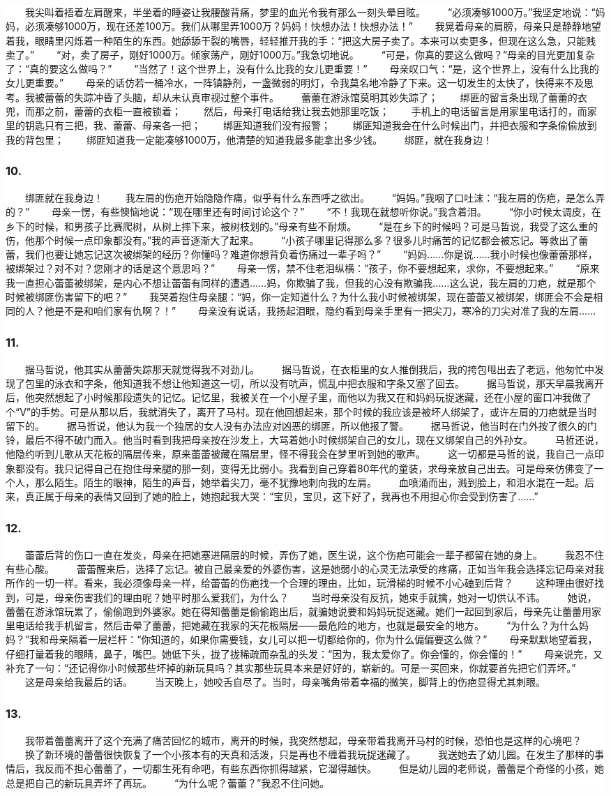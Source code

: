 　　我尖叫着捂着左肩醒来，半坐着的睡姿让我腰酸背痛，梦里的血光令我有那么一刻头晕目眩。
　　“必须凑够1000万。”我坚定地说：“妈妈，必须凑够1000万，现在还差100万。我们从哪里弄1000万？妈妈！快想办法！快想办法！”
　　我晃着母亲的肩膀，母亲只是静静地望着我，眼睛里闪烁着一种陌生的东西。她舔舔干裂的嘴唇，轻轻推开我的手：“把这大房子卖了。本来可以卖更多，但现在这么急，只能贱卖了。”
　　“对，卖了房子，刚好1000万。倾家荡产，刚好1000万。”我急切地说。
　　“可是，你真的要这么做吗？”母亲的目光更加复杂了：“真的要这么做吗？”
　　“当然了！这个世界上，没有什么比我的女儿更重要！”
　　母亲叹口气：“是，这个世界上，没有什么比我的女儿更重要。”
　　母亲的话仿若一桶冷水，一阵镇静剂，一盏微弱的明灯，令我莫名地冷静了下来。这一切发生的太快了，快得来不及思考。我被蕾蕾的失踪冲昏了头脑，却从未认真审视过整个事件。
　　蕾蕾在游泳馆莫明其妙失踪了；
　　绑匪的留言条出现了蕾蕾的衣兜，而那之前，蕾蕾的衣柜一直被锁着；
　　然后，母亲打电话给我让我去她那里吃饭；
　　手机上的电话留言是用家里电话打的，而家里的钥匙只有三把，我、蕾蕾、母亲各一把；
　　绑匪知道我们没有报警；
　　绑匪知道我会在什么时候出门，并把衣服和字条偷偷放到我的背包里；
　　绑匪知道我一定能凑够1000万，他清楚的知道我最多能拿出多少钱。
　　绑匪，就在我身边！
### 10.
　　绑匪就在我身边！
　　我左肩的伤疤开始隐隐作痛，似乎有什么东西呼之欲出。
　　“妈妈。”我咽了口吐沫：“我左肩的伤疤，是怎么弄的？”
　　母亲一愣，有些懊恼地说：“现在哪里还有时间讨论这个？”
　　“不！我现在就想听你说。”我含着泪。
　　“你小时候太调皮，在乡下的时候，和男孩子比赛爬树，从树上摔下来，被树枝划的。”母亲有些不耐烦。
　　“是在乡下的时候吗？可是马哲说，我受了这么重的伤，他那个时候一点印象都没有。”我的声音逐渐大了起来。
　　“小孩子哪里记得那么多？很多儿时痛苦的记忆都会被忘记。等救出了蕾蕾，我们也要让她忘记这次被绑架的经历？你懂吗？难道你想背负着伤痛过一辈子吗？”
　　“妈妈……你是说……我小时候也像蕾蕾那样，被绑架过？对不对？您刚才的话是这个意思吗？”
　　母亲一愣，禁不住老泪纵横：“孩子，你不要想起来，求你，不要想起来。”
　　“原来我一直担心蕾蕾被绑架，是内心不想让蕾蕾有同样的遭遇……妈，你欺骗了我，但我的心没有欺骗我……这么说，我左肩的刀疤，就是那个时候被绑匪伤害留下的吧？”
　　我哭着抱住母亲腿：“妈，你一定知道什么？为什么我小时候被绑架，现在蕾蕾又被绑架，绑匪会不会是相同的人？他是不是和咱们家有仇啊？！”
　　母亲没有说话，我扬起泪眼，隐约看到母亲手里有一把尖刀，寒冷的刀尖对准了我的左肩……
### 11.
　　据马哲说，他其实从蕾蕾失踪那天就觉得我不对劲儿。
　　据马哲说，在衣柜里的女人推倒我后，我的挎包甩出去了老远，他匆忙中发现了包里的泳衣和字条，他知道我不想让他知道这一切，所以没有吭声，慌乱中把衣服和字条又塞了回去。
　　据马哲说，那天早晨我离开后，他突然想起了小时候那段遗失的记忆。记忆里，我被关在一个小屋子里，而他以为我又在和妈妈玩捉迷藏，还在小屋的窗口冲我做了个“V”的手势。可是从那以后，我就消失了，离开了马村。现在他回想起来，那个时候的我应该是被坏人绑架了，或许左肩的刀疤就是当时留下的。
　　据马哲说，他认为我一个独居的女人没有办法应对凶恶的绑匪，所以他报了警。
　　据马哲说，他当时在门外按了很久的门铃，最后不得不破门而入。他当时看到我把母亲按在沙发上，大骂着她小时候绑架自己的女儿，现在又绑架自己的外孙女。
　　马哲还说，他隐约听到儿歌从天花板的隔层传来，原来蕾蕾被藏在隔层里，怪不得我会在梦里听到她的歌声。
　　这一切都是马哲的说，我自己一点印象都没有。我只记得自己在抱住母亲腿的那一刻，变得无比弱小。我看到自己穿着80年代的童装，求母亲放自己出去。可是母亲仿佛变了一个人，那么陌生。陌生的眼神，陌生的声音，她举着尖刀，毫不犹豫地刺向我的左肩。
　　血喷涌而出，溅到脸上，和泪水混在一起。后来，真正属于母亲的表情又回到了她的脸上，她抱起我大哭：“宝贝，宝贝，这下好了，我再也不用担心你会受到伤害了……”
### 12.
　　蕾蕾后背的伤口一直在发炎，母亲在把她塞进隔层的时候，弄伤了她，医生说，这个伤疤可能会一辈子都留在她的身上。
　　我忍不住有些心酸。
　　蕾蕾醒来后，选择了忘记。被自己最亲爱的外婆伤害，这是她弱小的心灵无法承受的疼痛，正如当年我会选择忘记母亲对我所作的一切一样。看来，我必须像母亲一样，给蕾蕾的伤疤找一个合理的理由，比如，玩滑梯的时候不小心磕到后背？
　　这种理由很好找到，可是，母亲伤害我们的理由呢？她平时那么爱我们，为什么？
　　当时母亲没有反抗，她束手就擒，她对一切供认不讳。
　　她说，蕾蕾在游泳馆玩累了，偷偷跑到外婆家。她在得知蕾蕾是偷偷跑出后，就骗她说要和妈妈玩捉迷藏。她们一起回到家后，母亲先让蕾蕾用家里电话给我手机留言，然后击晕了蕾蕾，把她藏在我家的天花板隔层——最危险的地方，也就是最安全的地方。
　　“为什么？为什么妈妈？”我和母亲隔着一层栏杆：“你知道的，如果你需要钱，女儿可以把一切都给你的，你为什么偏偏要这么做？”
　　母亲默默地望着我，仔细打量着我的眼睛，鼻子，嘴巴。她低下头，拢了拢稀疏而杂乱的头发：“因为，我太爱你了。你会懂的，你会懂的！”
　　母亲说完，又补充了一句：“还记得你小时候那些坏掉的新玩具吗？其实那些玩具本来是好好的，崭新的。可是一买回来，你就要首先把它们弄坏。”
　　这是母亲给我最后的话。
　　当天晚上，她咬舌自尽了。当时，母亲嘴角带着幸福的微笑，脚背上的伤疤显得尤其刺眼。
### 13.
　　我带着蕾蕾离开了这个充满了痛苦回忆的城市，离开的时候，我突然想起，母亲带着我离开马村的时候，恐怕也是这样的心境吧？
　　换了新环境的蕾蕾很快恢复了一个小孩本有的天真和活泼，只是再也不缠着我玩捉迷藏了。
　　我送她去了幼儿园。在发生了那样的事情后，我反而不担心蕾蕾了，一切都生死有命吧，有些东西你抓得越紧，它溜得越快。
　　但是幼儿园的老师说，蕾蕾是个奇怪的小孩，她总是把自己的新玩具弄坏了再玩。
　　“为什么呢？蕾蕾？”我忍不住问她。